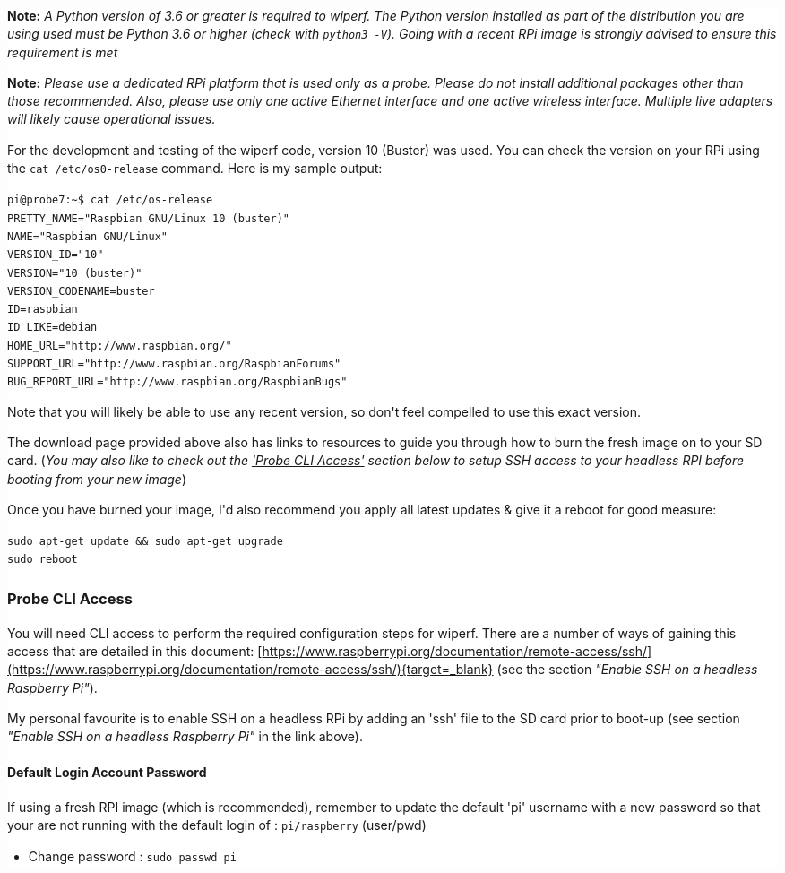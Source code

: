 __Note:__ *A Python version of 3.6 or greater is required to wiperf. The Python version installed as part of the distribution you are using used must be Python 3.6 or higher (check with ```python3 -V```). Going with a recent RPi image is strongly advised to ensure this requirement is met*

__Note:__ *Please use a dedicated RPi platform that is used only as a probe. Please do not install additional packages other than those recommended. Also, please use only one active Ethernet interface and one active wireless interface. Multiple live adapters will likely cause operational issues.*

For the development and testing of the wiperf code, version 10 (Buster) was used. You can check the version on your RPi using the ```cat /etc/os0-release``` command. Here is my sample output:

```
pi@probe7:~$ cat /etc/os-release 
PRETTY_NAME="Raspbian GNU/Linux 10 (buster)"
NAME="Raspbian GNU/Linux"
VERSION_ID="10"
VERSION="10 (buster)"
VERSION_CODENAME=buster
ID=raspbian
ID_LIKE=debian
HOME_URL="http://www.raspbian.org/"
SUPPORT_URL="http://www.raspbian.org/RaspbianForums"
BUG_REPORT_URL="http://www.raspbian.org/RaspbianBugs"
```

Note that you will likely be able to use any recent version, so don't feel compelled to use this exact version.

The download page provided above also has links to resources to guide you through how to burn the fresh image on to your SD card. (*You may also like to check out the ['Probe CLI Access'](#probe-cli-access) section below to setup SSH access to your headless RPI before booting from your new image*) 

Once you have burned your image, I'd also recommend you apply all latest updates & give it a reboot for good measure:

```
sudo apt-get update && sudo apt-get upgrade
sudo reboot
```

### Probe CLI Access
You will need CLI access to perform the required configuration steps for wiperf. There are a number of ways of gaining this access that are detailed in this document: [https://www.raspberrypi.org/documentation/remote-access/ssh/](https://www.raspberrypi.org/documentation/remote-access/ssh/){target=_blank} (see the section *"Enable SSH on a headless Raspberry Pi"*). 

My personal favourite is to enable SSH on a headless RPi by adding an 'ssh' file to the SD card prior to boot-up (see section *"Enable SSH on a headless Raspberry Pi"* in the link above).

#### Default Login Account Password
If using a fresh RPI image (which is recommended), remember to update the default 'pi' username with a new password so that your are not running with the default login of : ```pi/raspberry``` (user/pwd)

- Change password : ```sudo passwd pi```
